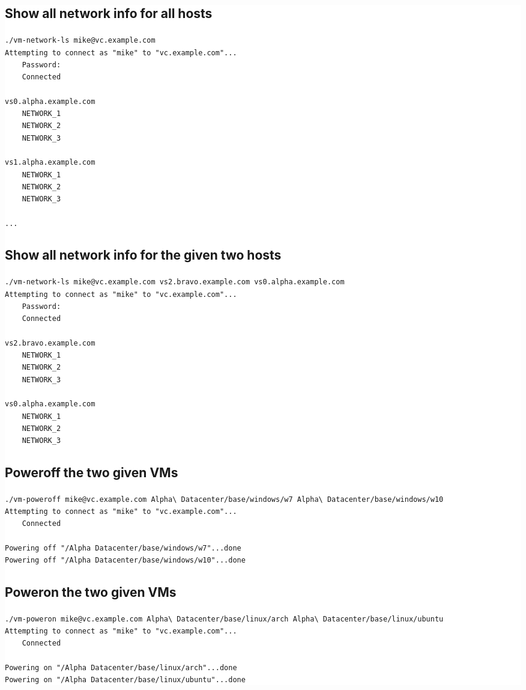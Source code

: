 ## Show all network info for all hosts
```
./vm-network-ls mike@vc.example.com
Attempting to connect as "mike" to "vc.example.com"...
	Password:
	Connected

vs0.alpha.example.com
	NETWORK_1
	NETWORK_2
	NETWORK_3

vs1.alpha.example.com
	NETWORK_1
	NETWORK_2
	NETWORK_3

...
```

## Show all network info for the given two hosts
```
./vm-network-ls mike@vc.example.com vs2.bravo.example.com vs0.alpha.example.com
Attempting to connect as "mike" to "vc.example.com"...
	Password:
	Connected

vs2.bravo.example.com
	NETWORK_1
	NETWORK_2
	NETWORK_3

vs0.alpha.example.com
	NETWORK_1
	NETWORK_2
	NETWORK_3
```

## Poweroff the two given VMs
```
./vm-poweroff mike@vc.example.com Alpha\ Datacenter/base/windows/w7 Alpha\ Datacenter/base/windows/w10
Attempting to connect as "mike" to "vc.example.com"...
	Connected

Powering off "/Alpha Datacenter/base/windows/w7"...done
Powering off "/Alpha Datacenter/base/windows/w10"...done
```

## Poweron the two given VMs
```
./vm-poweron mike@vc.example.com Alpha\ Datacenter/base/linux/arch Alpha\ Datacenter/base/linux/ubuntu
Attempting to connect as "mike" to "vc.example.com"...
	Connected

Powering on "/Alpha Datacenter/base/linux/arch"...done
Powering on "/Alpha Datacenter/base/linux/ubuntu"...done
```
